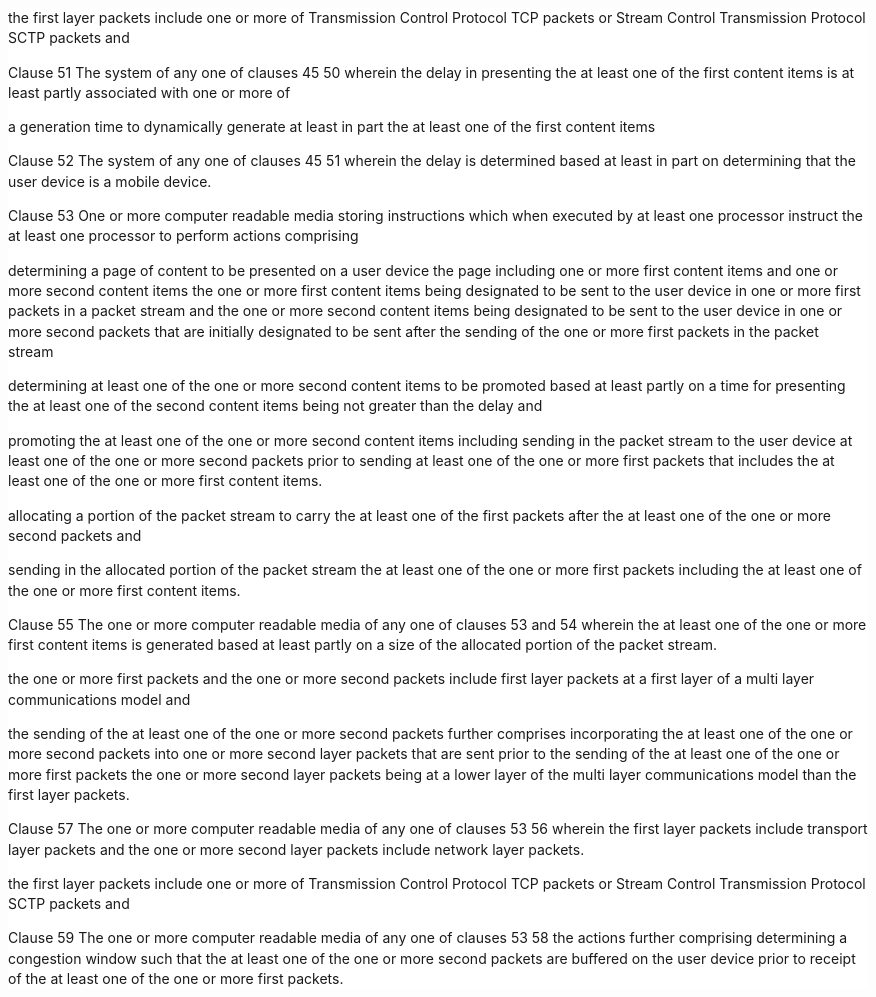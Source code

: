 the first layer packets include one or more of Transmission Control Protocol TCP packets or Stream Control Transmission Protocol SCTP packets and

Clause 51 The system of any one of clauses 45 50 wherein the delay in presenting the at least one of the first content items is at least partly associated with one or more of 

a generation time to dynamically generate at least in part the at least one of the first content items 

Clause 52 The system of any one of clauses 45 51 wherein the delay is determined based at least in part on determining that the user device is a mobile device.

Clause 53 One or more computer readable media storing instructions which when executed by at least one processor instruct the at least one processor to perform actions comprising 

determining a page of content to be presented on a user device the page including one or more first content items and one or more second content items the one or more first content items being designated to be sent to the user device in one or more first packets in a packet stream and the one or more second content items being designated to be sent to the user device in one or more second packets that are initially designated to be sent after the sending of the one or more first packets in the packet stream 

determining at least one of the one or more second content items to be promoted based at least partly on a time for presenting the at least one of the second content items being not greater than the delay and

promoting the at least one of the one or more second content items including sending in the packet stream to the user device at least one of the one or more second packets prior to sending at least one of the one or more first packets that includes the at least one of the one or more first content items.

allocating a portion of the packet stream to carry the at least one of the first packets after the at least one of the one or more second packets and

sending in the allocated portion of the packet stream the at least one of the one or more first packets including the at least one of the one or more first content items.

Clause 55 The one or more computer readable media of any one of clauses 53 and 54 wherein the at least one of the one or more first content items is generated based at least partly on a size of the allocated portion of the packet stream.

the one or more first packets and the one or more second packets include first layer packets at a first layer of a multi layer communications model and

the sending of the at least one of the one or more second packets further comprises incorporating the at least one of the one or more second packets into one or more second layer packets that are sent prior to the sending of the at least one of the one or more first packets the one or more second layer packets being at a lower layer of the multi layer communications model than the first layer packets.

Clause 57 The one or more computer readable media of any one of clauses 53 56 wherein the first layer packets include transport layer packets and the one or more second layer packets include network layer packets.

the first layer packets include one or more of Transmission Control Protocol TCP packets or Stream Control Transmission Protocol SCTP packets and

Clause 59 The one or more computer readable media of any one of clauses 53 58 the actions further comprising determining a congestion window such that the at least one of the one or more second packets are buffered on the user device prior to receipt of the at least one of the one or more first packets.
